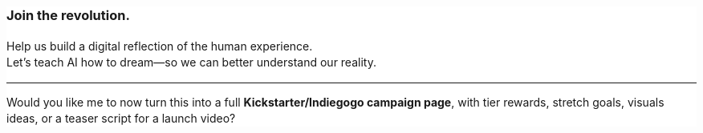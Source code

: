 
### **Join the revolution.**

Help us build a digital reflection of the human experience.  
Let’s teach AI how to dream—so we can better understand our reality.

---

Would you like me to now turn this into a full **Kickstarter/Indiegogo campaign page**, with tier rewards, stretch goals, visuals ideas, or a teaser script for a launch video?
